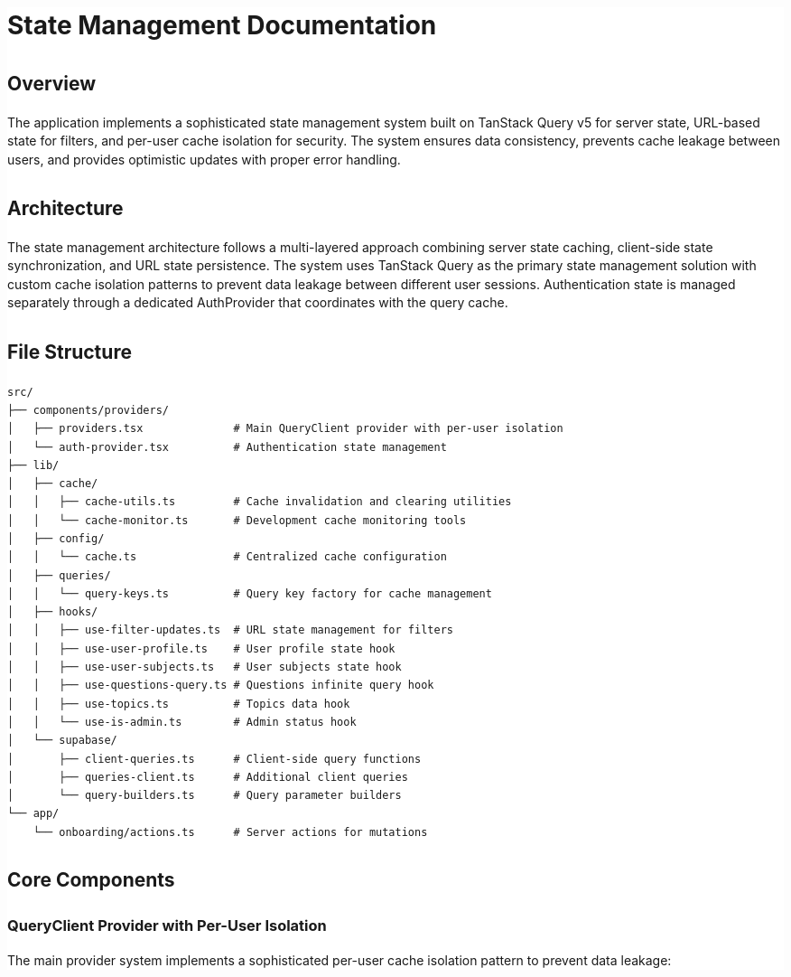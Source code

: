 # State Management Documentation

## Overview
The application implements a sophisticated state management system built on TanStack Query v5 for server state, URL-based state for filters, and per-user cache isolation for security. The system ensures data consistency, prevents cache leakage between users, and provides optimistic updates with proper error handling.

## Architecture
The state management architecture follows a multi-layered approach combining server state caching, client-side state synchronization, and URL state persistence. The system uses TanStack Query as the primary state management solution with custom cache isolation patterns to prevent data leakage between different user sessions. Authentication state is managed separately through a dedicated AuthProvider that coordinates with the query cache.

## File Structure
```
src/
├── components/providers/
│   ├── providers.tsx              # Main QueryClient provider with per-user isolation
│   └── auth-provider.tsx          # Authentication state management
├── lib/
│   ├── cache/
│   │   ├── cache-utils.ts         # Cache invalidation and clearing utilities
│   │   └── cache-monitor.ts       # Development cache monitoring tools
│   ├── config/
│   │   └── cache.ts               # Centralized cache configuration
│   ├── queries/
│   │   └── query-keys.ts          # Query key factory for cache management
│   ├── hooks/
│   │   ├── use-filter-updates.ts  # URL state management for filters
│   │   ├── use-user-profile.ts    # User profile state hook
│   │   ├── use-user-subjects.ts   # User subjects state hook
│   │   ├── use-questions-query.ts # Questions infinite query hook
│   │   ├── use-topics.ts          # Topics data hook
│   │   └── use-is-admin.ts        # Admin status hook
│   └── supabase/
│       ├── client-queries.ts      # Client-side query functions
│       ├── queries-client.ts      # Additional client queries
│       └── query-builders.ts      # Query parameter builders
└── app/
    └── onboarding/actions.ts      # Server actions for mutations
```

## Core Components

### QueryClient Provider with Per-User Isolation
The main provider system implements a sophisticated per-user cache isolation pattern to prevent data leakage:
